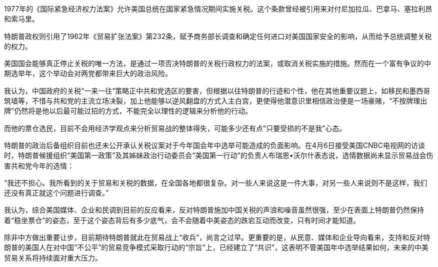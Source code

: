 1977年的《国际紧急经济权力法案》允许美国总统在国家紧急情况期间实施关税。这个条款曾经被引用来对付尼加拉瓜、巴拿马、塞拉利昂和索马里。

特朗普政权则引用了1962年《贸易扩张法案》第232条，赋予商务部长调查和确定任何进口对美国国家安全的影响，从而给予总统调整关税的权力。

美国国会能够真正停止关税的唯一方法，是通过一项否决特朗普的关税行政权力的法案，或取消关税实施的措施。然而在一个富有争议的中期选举年，这个举动会对两党都带来巨大的政治风险。

我认为，中国政府的关税“一来一往”策略正中共和党选区的要害，但根据以往特朗普的行迹和个性，他在其他重要议题上，如移民和墨西哥筑墙等，不惜与共和党的主流立场决裂，加上他能够以逆风翻盘的方式入主白宫，更使得他潜意识里相信政治便是一场豪赌，“不按牌理出牌”仍然将是他以后最可能过招的方式，不能完全以理性的逻辑来分析他的行动。

而他的票仓选民，目前不会用经济学观点来分析贸易战的整体得失，可能多少还有点“只要受损的不是我”心态。

特朗普的政治后备组织目前也还未公开承认关税议案对于今年国会年中选举可能造成的负面影响。在4月6日接受美国CNBC电视网的访谈时，特朗普候援组织“美国第一政策”及其姊妹政治行动委员会“美国第一行动”的负责人布瑞恩•沃尔什表态说，选情数据尚未显示贸易战会伤害共和党今年的选情：

“我还不担心。我所看到的关于贸易和关税的数据，在全国各地都很复杂。对一些人来说这是一件大事，对另一些人来说则不是这样，我们还没有真正就这个问题进行调查。”

我认为，综合美国媒体、企业和民调到目前的反应看来，反对特朗普施加中国关税的声浪和噪音虽然很强，至少在表面上特朗普仍然保持着“稳坐票仓”的姿态，至于这个姿态背后有多少底气，会不会随着中美姿态的跌宕互动而改变，只有时间才能知道。

除非中方做出重要让步，目前期待特朗普就此在贸易战上“收兵”，尚言之过早。更重要的是，从民意、媒体和企业导向看来，支持和反对特朗普的美国人在对中国“不公平”的贸易竞争模式采取行动的“宗旨”上，已经建立了“共识”，这表明不管美国年中选举结果如何，未来的中美贸易关系将持续面对重大压力。

